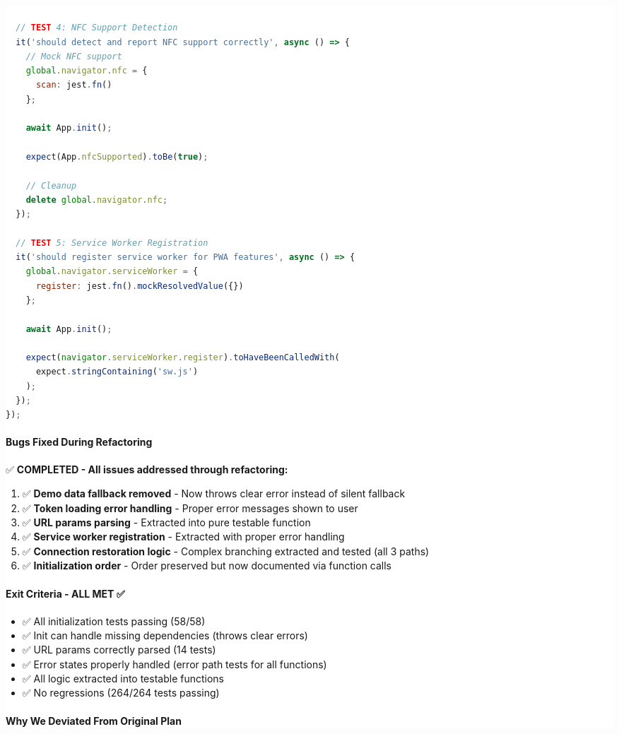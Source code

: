 ```javascript

  // TEST 4: NFC Support Detection
  it('should detect and report NFC support correctly', async () => {
    // Mock NFC support
    global.navigator.nfc = {
      scan: jest.fn()
    };

    await App.init();

    expect(App.nfcSupported).toBe(true);

    // Cleanup
    delete global.navigator.nfc;
  });

  // TEST 5: Service Worker Registration
  it('should register service worker for PWA features', async () => {
    global.navigator.serviceWorker = {
      register: jest.fn().mockResolvedValue({})
    };

    await App.init();

    expect(navigator.serviceWorker.register).toHaveBeenCalledWith(
      expect.stringContaining('sw.js')
    );
  });
});
```

#### Bugs Fixed During Refactoring

✅ **COMPLETED - All issues addressed through refactoring:**

1. ✅ **Demo data fallback removed** - Now throws clear error instead of silent fallback
2. ✅ **Token loading error handling** - Proper error messages shown to user
3. ✅ **URL params parsing** - Extracted into pure testable function
4. ✅ **Service worker registration** - Extracted with proper error handling
5. ✅ **Connection restoration logic** - Complex branching extracted and tested (all 3 paths)
6. ✅ **Initialization order** - Order preserved but now documented via function calls

#### Exit Criteria - ALL MET ✅

- ✅ All initialization tests passing (58/58)
- ✅ Init can handle missing dependencies (throws clear errors)
- ✅ URL params correctly parsed (14 tests)
- ✅ Error states properly handled (error path tests for all functions)
- ✅ All logic extracted into testable functions
- ✅ No regressions (264/264 tests passing)

#### Why We Deviated From Original Plan
